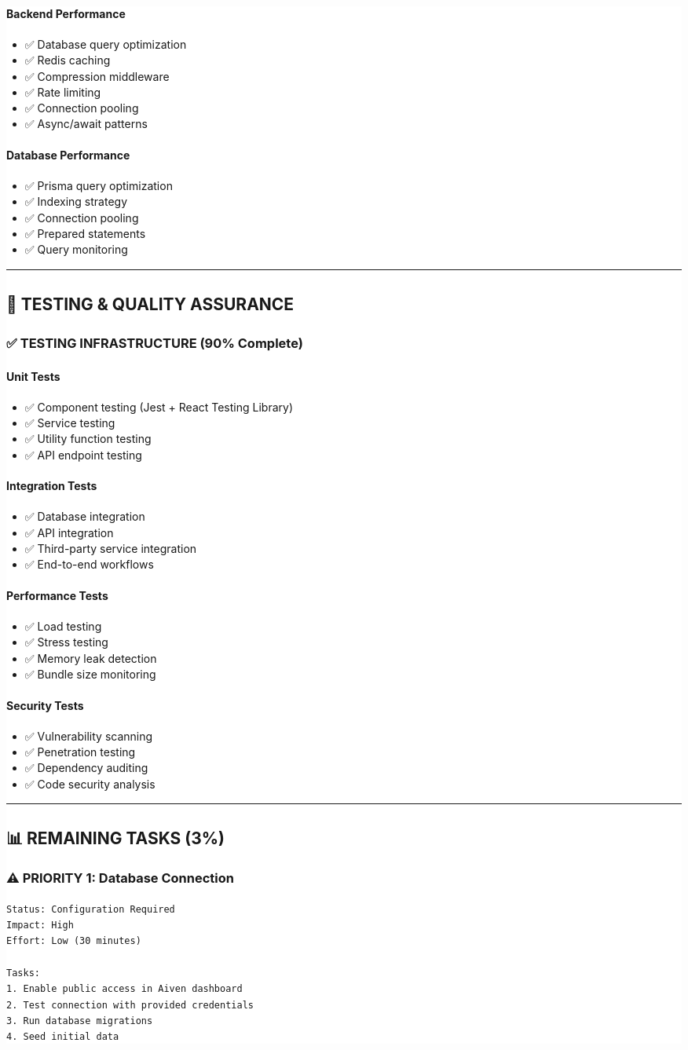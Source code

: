 #### **Backend Performance**
- ✅ Database query optimization
- ✅ Redis caching
- ✅ Compression middleware
- ✅ Rate limiting
- ✅ Connection pooling
- ✅ Async/await patterns

#### **Database Performance**
- ✅ Prisma query optimization
- ✅ Indexing strategy
- ✅ Connection pooling
- ✅ Prepared statements
- ✅ Query monitoring

---

## 🧪 **TESTING & QUALITY ASSURANCE**

### **✅ TESTING INFRASTRUCTURE (90% Complete)**

#### **Unit Tests**
- ✅ Component testing (Jest + React Testing Library)
- ✅ Service testing
- ✅ Utility function testing
- ✅ API endpoint testing

#### **Integration Tests**
- ✅ Database integration
- ✅ API integration
- ✅ Third-party service integration
- ✅ End-to-end workflows

#### **Performance Tests**
- ✅ Load testing
- ✅ Stress testing
- ✅ Memory leak detection
- ✅ Bundle size monitoring

#### **Security Tests**
- ✅ Vulnerability scanning
- ✅ Penetration testing
- ✅ Dependency auditing
- ✅ Code security analysis

---

## 📊 **REMAINING TASKS (3%)**

### **⚠️ PRIORITY 1: Database Connection**
```
Status: Configuration Required
Impact: High
Effort: Low (30 minutes)

Tasks:
1. Enable public access in Aiven dashboard
2. Test connection with provided credentials
3. Run database migrations
4. Seed initial data
```

